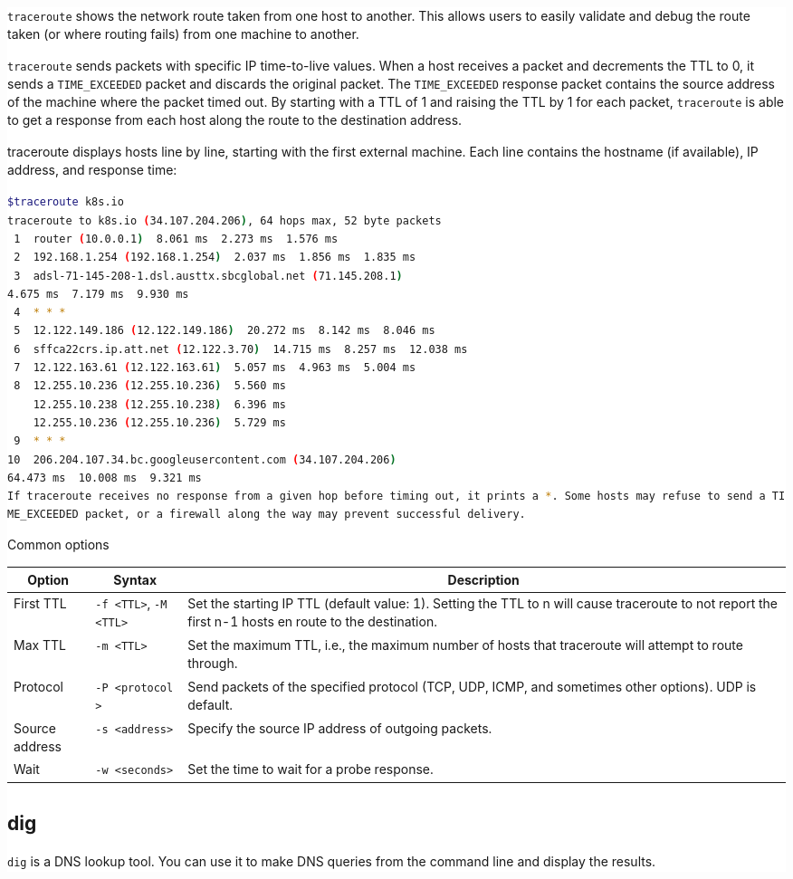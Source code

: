 `traceroute` shows the network route taken from one host to another. This allows users to easily validate and debug the route taken (or where routing fails) from one machine to another.

`traceroute` sends packets with specific IP time-to-live values. When a host receives a packet and decrements the TTL to 0, it sends a `TIME_EXCEEDED` packet and discards the original packet. The `TIME_EXCEEDED` response packet contains the source address of the machine where the packet timed out. By starting with a TTL of 1 and raising the TTL by 1 for each packet, `traceroute` is able to get a response from each host along the route to the destination address.

traceroute displays hosts line by line, starting with the first external machine. Each line contains the hostname (if available), IP address, and response time:

```bash
$traceroute k8s.io
traceroute to k8s.io (34.107.204.206), 64 hops max, 52 byte packets
 1  router (10.0.0.1)  8.061 ms  2.273 ms  1.576 ms
 2  192.168.1.254 (192.168.1.254)  2.037 ms  1.856 ms  1.835 ms
 3  adsl-71-145-208-1.dsl.austtx.sbcglobal.net (71.145.208.1)
4.675 ms  7.179 ms  9.930 ms
 4  * * *
 5  12.122.149.186 (12.122.149.186)  20.272 ms  8.142 ms  8.046 ms
 6  sffca22crs.ip.att.net (12.122.3.70)  14.715 ms  8.257 ms  12.038 ms
 7  12.122.163.61 (12.122.163.61)  5.057 ms  4.963 ms  5.004 ms
 8  12.255.10.236 (12.255.10.236)  5.560 ms
    12.255.10.238 (12.255.10.238)  6.396 ms
    12.255.10.236 (12.255.10.236)  5.729 ms
 9  * * *
10  206.204.107.34.bc.googleusercontent.com (34.107.204.206)
64.473 ms  10.008 ms  9.321 ms
If traceroute receives no response from a given hop before timing out, it prints a *. Some hosts may refuse to send a TIME_EXCEEDED packet, or a firewall along the way may prevent successful delivery.
```

Common options


|Option|Syntax|Description|
|-|-|-|
|First TTL|`-f <TTL>`, `-M <TTL>`|Set the starting IP TTL (default value: 1). Setting the TTL to n will cause traceroute to not report the first n-1 hosts en route to the destination.|
|Max TTL|`-m <TTL>`|Set the maximum TTL, i.e., the maximum number of hosts that traceroute will attempt to route through.|
|Protocol|`-P <protocol>`|Send packets of the specified protocol (TCP, UDP, ICMP, and sometimes other options). UDP is default.|
|Source address|`-s <address>`|Specify the source IP address of outgoing packets.|
|Wait|`-w <seconds>`|Set the time to wait for a probe response.|

## dig
`dig` is a DNS lookup tool. You can use it to make DNS queries from the command line and display the results.
